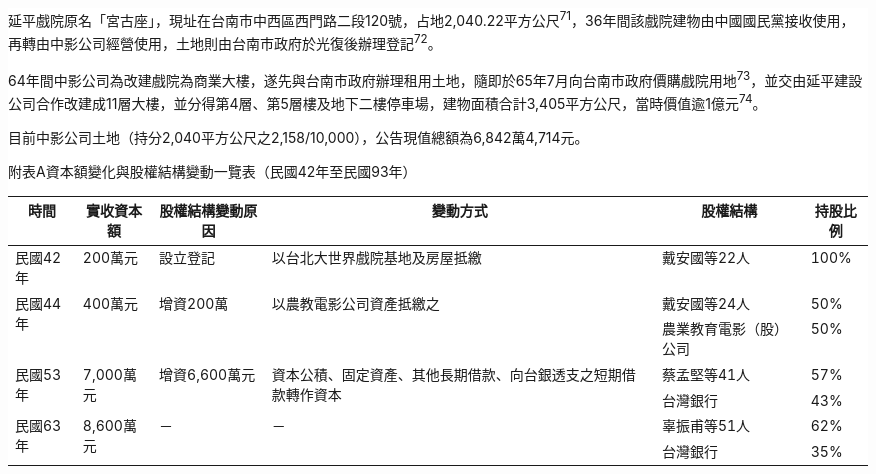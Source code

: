 延平戲院原名「宮古座」，現址在台南市中西區西門路二段120號，占地2,040.22平方公尺<sup>71</sup>，36年間該戲院建物由中國國民黨接收使用，再轉由中影公司經營使用，土地則由台南市政府於光復後辦理登記<sup>72</sup>。

64年間中影公司為改建戲院為商業大樓，遂先與台南市政府辦理租用土地，隨即於65年7月向台南市政府價購戲院用地<sup>73</sup>，並交由延平建設公司合作改建成11層大樓，並分得第4層、第5層樓及地下二樓停車場，建物面積合計3,405平方公尺，當時價值逾1億元<sup>74</sup>。

目前中影公司土地（持分2,040平方公尺之2,158/10,000），公告現值總額為6,842萬4,714元。

附表A資本額變化與股權結構變動一覽表（民國42年至民國93年）
<table class="table table-bordered table-hover table-condensed">
  <thead>
    <tr>
      <th>時間</th>
      <th>實收資本額</th>
      <th>股權結構變動原因</th>
      <th>變動方式</th>
      <th>股權結構</th>
      <th>持股比例</th>
    </tr>
  </thead>
  <tbody>
    <tr>
      <td>民國42年</td>
      <td>200萬元</td>
      <td>設立登記</td>
      <td>以台北大世界戲院基地及房屋抵繳</td>
      <td>戴安國等22人</td>
      <td>100%</td>
    </tr>
    <tr>
      <td rowspan="2">民國44年</td>
      <td rowspan="2">400萬元</td>
      <td rowspan="2">增資200萬</td>
      <td rowspan="2">以農教電影公司資產抵繳之</td>
      <td>戴安國等24人</td>
      <td>50%</td>
    </tr>
    <tr>
      <td>農業教育電影（股）公司</td>
      <td>50%</td>
    </tr>
    <tr>
      <td rowspan="2">民國53年</td>
      <td rowspan="2">7,000萬元</td>
      <td rowspan="2">增資6,600萬元</td>
      <td rowspan="2">資本公積、固定資產、其他長期借款、向台銀透支之短期借款轉作資本</td>
      <td>蔡孟堅等41人</td>
      <td>57%</td>
    </tr>
    <tr>
      <td>台灣銀行</td>
      <td>43%</td>
    </tr>
    <tr>
      <td rowspan="3">民國63年</td>
      <td rowspan="3">8,600萬元</td>
      <td rowspan="3">－</td>
      <td rowspan="3">－</td>
      <td>辜振甫等51人</td>
      <td>62%</td>
    </tr>
    <tr>
      <td>台灣銀行</td>
      <td>35%</td>
    </tr>